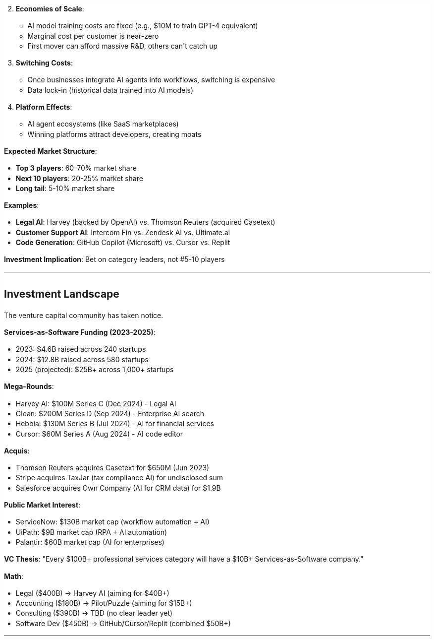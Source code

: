 2. **Economies of Scale**:
   - AI model training costs are fixed (e.g., $10M to train GPT-4 equivalent)
   - Marginal cost per customer is near-zero
   - First mover can afford massive R&D, others can't catch up

3. **Switching Costs**:
   - Once businesses integrate AI agents into workflows, switching is expensive
   - Data lock-in (historical data trained into AI models)

4. **Platform Effects**:
   - AI agent ecosystems (like SaaS marketplaces)
   - Winning platforms attract developers, creating moats

**Expected Market Structure**:
- **Top 3 players**: 60-70% market share
- **Next 10 players**: 20-25% market share
- **Long tail**: 5-10% market share

**Examples**:
- **Legal AI**: Harvey (backed by OpenAI) vs. Thomson Reuters (acquired Casetext)
- **Customer Support AI**: Intercom Fin vs. Zendesk AI vs. Ultimate.ai
- **Code Generation**: GitHub Copilot (Microsoft) vs. Cursor vs. Replit

**Investment Implication**: Bet on category leaders, not #5-10 players

---

## Investment Landscape

The venture capital community has taken notice.

**Services-as-Software Funding (2023-2025)**:
- 2023: $4.6B raised across 240 startups
- 2024: $12.8B raised across 580 startups
- 2025 (projected): $25B+ across 1,000+ startups

**Mega-Rounds**:
- Harvey AI: $100M Series C (Dec 2024) - Legal AI
- Glean: $200M Series D (Sep 2024) - Enterprise AI search
- Hebbia: $130M Series B (Jul 2024) - AI for financial services
- Cursor: $60M Series A (Aug 2024) - AI code editor

**Acquis**:
- Thomson Reuters acquires Casetext for $650M (Jun 2023)
- Stripe acquires TaxJar (tax compliance AI) for undisclosed sum
- Salesforce acquires Own Company (AI for CRM data) for $1.9B

**Public Market Interest**:
- ServiceNow: $130B market cap (workflow automation + AI)
- UiPath: $9B market cap (RPA + AI automation)
- Palantir: $60B market cap (AI for enterprises)

**VC Thesis**: "Every $100B+ professional services category will have a $10B+ Services-as-Software company."

**Math**:
- Legal ($400B) → Harvey AI (aiming for $40B+)
- Accounting ($180B) → Pilot/Puzzle (aiming for $15B+)
- Consulting ($390B) → TBD (no clear leader yet)
- Software Dev ($450B) → GitHub/Cursor/Replit (combined $50B+)

---